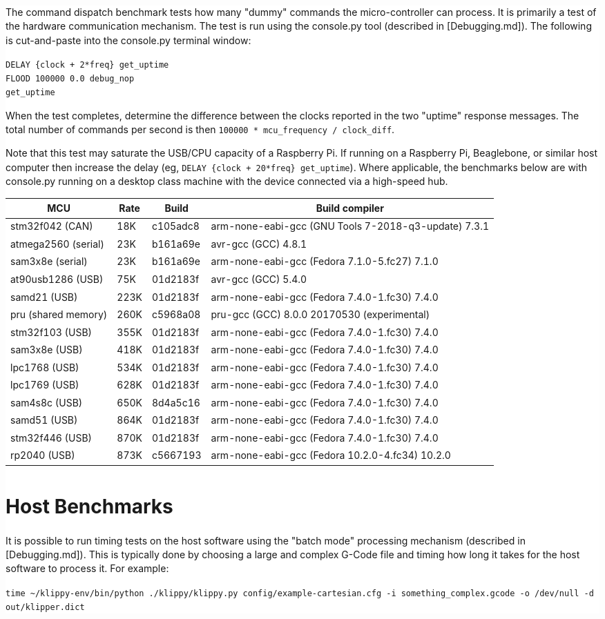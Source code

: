 The command dispatch benchmark tests how many "dummy" commands the
micro-controller can process. It is primarily a test of the hardware
communication mechanism. The test is run using the console.py tool (described in
[Debugging.md]). The following is cut-and-paste into the console.py terminal
window:

```
DELAY {clock + 2*freq} get_uptime
FLOOD 100000 0.0 debug_nop
get_uptime
```

When the test completes, determine the difference between the clocks reported in
the two "uptime" response messages. The total number of commands per second is
then `100000 * mcu_frequency / clock_diff`.

Note that this test may saturate the USB/CPU capacity of a Raspberry Pi. If
running on a Raspberry Pi, Beaglebone, or similar host computer then increase
the delay (eg, `DELAY {clock + 20*freq} get_uptime`). Where applicable, the
benchmarks below are with console.py running on a desktop class machine with the
device connected via a high-speed hub.

| MCU | Rate | Build | Build compiler |
| --- | --- | --- | --- |
| stm32f042 (CAN) | 18K | c105adc8 | arm-none-eabi-gcc (GNU Tools 7-2018-q3-update) 7.3.1 |
| atmega2560 (serial) | 23K | b161a69e | avr-gcc (GCC) 4.8.1 |
| sam3x8e (serial) | 23K | b161a69e | arm-none-eabi-gcc (Fedora 7.1.0-5.fc27) 7.1.0 |
| at90usb1286 (USB) | 75K | 01d2183f | avr-gcc (GCC) 5.4.0 |
| samd21 (USB) | 223K | 01d2183f | arm-none-eabi-gcc (Fedora 7.4.0-1.fc30) 7.4.0 |
| pru (shared memory) | 260K | c5968a08 | pru-gcc (GCC) 8.0.0 20170530 (experimental) |
| stm32f103 (USB) | 355K | 01d2183f | arm-none-eabi-gcc (Fedora 7.4.0-1.fc30) 7.4.0 |
| sam3x8e (USB) | 418K | 01d2183f | arm-none-eabi-gcc (Fedora 7.4.0-1.fc30) 7.4.0 |
| lpc1768 (USB) | 534K | 01d2183f | arm-none-eabi-gcc (Fedora 7.4.0-1.fc30) 7.4.0 |
| lpc1769 (USB) | 628K | 01d2183f | arm-none-eabi-gcc (Fedora 7.4.0-1.fc30) 7.4.0 |
| sam4s8c (USB) | 650K | 8d4a5c16 | arm-none-eabi-gcc (Fedora 7.4.0-1.fc30) 7.4.0 |
| samd51 (USB) | 864K | 01d2183f | arm-none-eabi-gcc (Fedora 7.4.0-1.fc30) 7.4.0 |
| stm32f446 (USB) | 870K | 01d2183f | arm-none-eabi-gcc (Fedora 7.4.0-1.fc30) 7.4.0 |
| rp2040 (USB) | 873K | c5667193 | arm-none-eabi-gcc (Fedora 10.2.0-4.fc34) 10.2.0 |

# Host Benchmarks

It is possible to run timing tests on the host software using the "batch mode"
processing mechanism (described in [Debugging.md]). This is typically done by
choosing a large and complex G-Code file and timing how long it takes for the
host software to process it. For example:

```
time ~/klippy-env/bin/python ./klippy/klippy.py config/example-cartesian.cfg -i something_complex.gcode -o /dev/null -d out/klipper.dict
```
